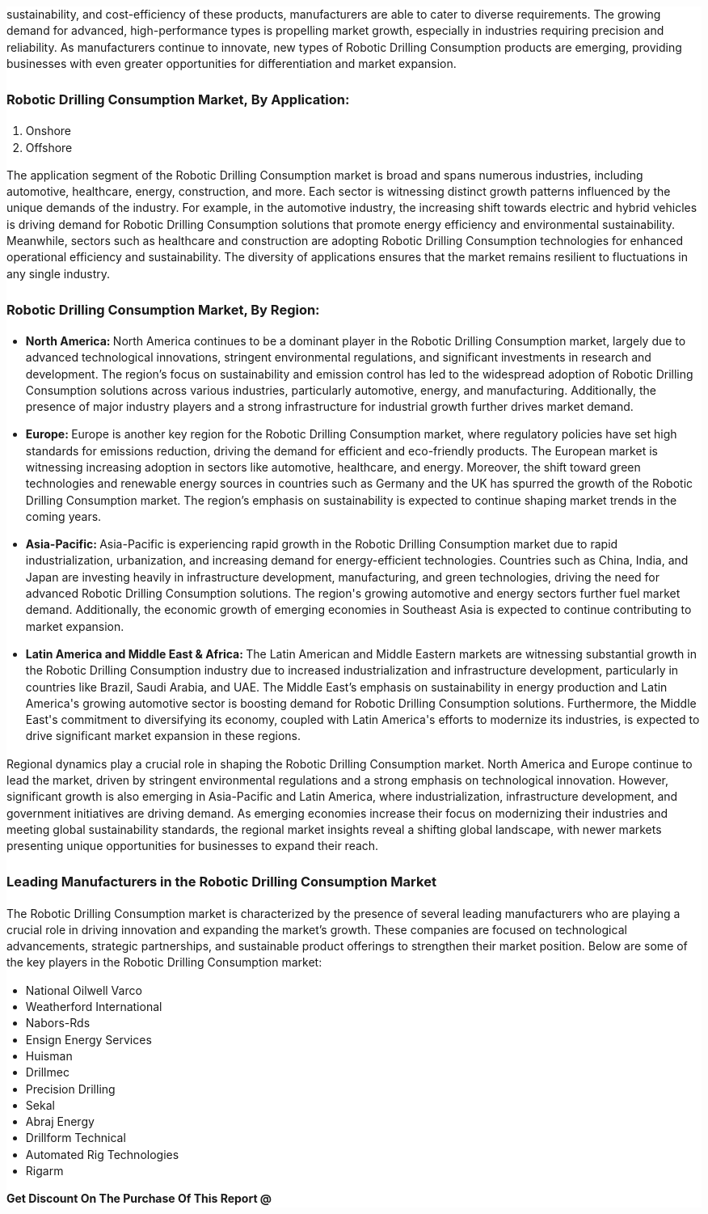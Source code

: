 sustainability, and cost-efficiency of these products, manufacturers are able to cater to diverse requirements. The growing demand for advanced, high-performance types is propelling market growth, especially in industries requiring precision and reliability. As manufacturers continue to innovate, new types of Robotic Drilling Consumption products are emerging, providing businesses with even greater opportunities for differentiation and market expansion.</p><h3>Robotic Drilling Consumption Market,&nbsp;By Application:</h3><ol><li>Onshore<li> Offshore</li></ol><p>The application segment of the Robotic Drilling Consumption market is broad and spans numerous industries, including automotive, healthcare, energy, construction, and more. Each sector is witnessing distinct growth patterns influenced by the unique demands of the industry. For example, in the automotive industry, the increasing shift towards electric and hybrid vehicles is driving demand for Robotic Drilling Consumption solutions that promote energy efficiency and environmental sustainability. Meanwhile, sectors such as healthcare and construction are adopting Robotic Drilling Consumption technologies for enhanced operational efficiency and sustainability. The diversity of applications ensures that the market remains resilient to fluctuations in any single industry.</p><h3>Robotic Drilling Consumption Market, By Region:</h3><ul><li><p><strong>North America:&nbsp;</strong>North America continues to be a dominant player in the Robotic Drilling Consumption market, largely due to advanced technological innovations, stringent environmental regulations, and significant investments in research and development. The region&rsquo;s focus on sustainability and emission control has led to the widespread adoption of Robotic Drilling Consumption solutions across various industries, particularly automotive, energy, and manufacturing. Additionally, the presence of major industry players and a strong infrastructure for industrial growth further drives market demand.</p></li><li><p><strong><strong>Europe:&nbsp;</strong></strong>Europe is another key region for the Robotic Drilling Consumption market, where regulatory policies have set high standards for emissions reduction, driving the demand for efficient and eco-friendly products. The European market is witnessing increasing adoption in sectors like automotive, healthcare, and energy. Moreover, the shift toward green technologies and renewable energy sources in countries such as Germany and the UK has spurred the growth of the Robotic Drilling Consumption market. The region&rsquo;s emphasis on sustainability is expected to continue shaping market trends in the coming years.</p></li><li><p><strong><strong>Asia-Pacific:&nbsp;</strong></strong>Asia-Pacific is experiencing rapid growth in the Robotic Drilling Consumption market due to rapid industrialization, urbanization, and increasing demand for energy-efficient technologies. Countries such as China, India, and Japan are investing heavily in infrastructure development, manufacturing, and green technologies, driving the need for advanced Robotic Drilling Consumption solutions. The region's growing automotive and energy sectors further fuel market demand. Additionally, the economic growth of emerging economies in Southeast Asia is expected to continue contributing to market expansion.</p></li><li><p><strong><strong>Latin America and Middle East &amp; Africa:&nbsp;</strong></strong>The Latin American and Middle Eastern markets are witnessing substantial growth in the Robotic Drilling Consumption industry due to increased industrialization and infrastructure development, particularly in countries like Brazil, Saudi Arabia, and UAE. The Middle East&rsquo;s emphasis on sustainability in energy production and Latin America's growing automotive sector is boosting demand for Robotic Drilling Consumption solutions. Furthermore, the Middle East's commitment to diversifying its economy, coupled with Latin America's efforts to modernize its industries, is expected to drive significant market expansion in these regions.</p></li></ul><p>Regional dynamics play a crucial role in shaping the Robotic Drilling Consumption market. North America and Europe continue to lead the market, driven by stringent environmental regulations and a strong emphasis on technological innovation. However, significant growth is also emerging in Asia-Pacific and Latin America, where industrialization, infrastructure development, and government initiatives are driving demand. As emerging economies increase their focus on modernizing their industries and meeting global sustainability standards, the regional market insights reveal a shifting global landscape, with newer markets presenting unique opportunities for businesses to expand their reach.</p><h3><strong>Leading Manufacturers in the Robotic Drilling Consumption Market</strong></h3><p>The Robotic Drilling Consumption market is characterized by the presence of several leading manufacturers who are playing a crucial role in driving innovation and expanding the market&rsquo;s growth. These companies are focused on technological advancements, strategic partnerships, and sustainable product offerings to strengthen their market position. Below are some of the key players in the Robotic Drilling Consumption market:</p></div><div class="article-main__content" data-test-id="publishing-text-block"><ul><li><span class="">National Oilwell Varco<li> Weatherford International<li> Nabors-Rds<li> Ensign Energy Services<li> Huisman<li> Drillmec<li> Precision Drilling<li> Sekal<li> Abraj Energy<li> Drillform Technical<li> Automated Rig Technologies<li> Rigarm</span></li></ul></div><div class="article-main__content" data-test-id="publishing-text-block"><p><span class="font-[700]"><strong>Get Discount On The Purchase Of This Report @</strong>
